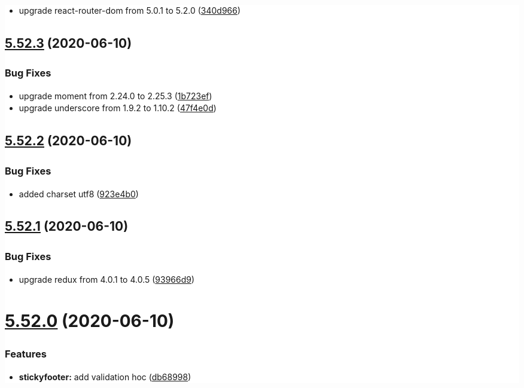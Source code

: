* upgrade react-router-dom from 5.0.1 to 5.2.0 ([340d966](https://github.com/coveo/react-vapor/commit/340d9667912e5090a36c02dd9def9ea6c4fea8ed))





## [5.52.3](https://github.com/coveo/react-vapor/compare/v5.52.2...v5.52.3) (2020-06-10)


### Bug Fixes

* upgrade moment from 2.24.0 to 2.25.3 ([1b723ef](https://github.com/coveo/react-vapor/commit/1b723ef893f6be87005ff1d76f03332bcb871bf3))
* upgrade underscore from 1.9.2 to 1.10.2 ([47f4e0d](https://github.com/coveo/react-vapor/commit/47f4e0d4f92cbb6c63cb113d2f705caad36c4cda))





## [5.52.2](https://github.com/coveo/react-vapor/compare/v5.52.1...v5.52.2) (2020-06-10)


### Bug Fixes

* added charset utf8 ([923e4b0](https://github.com/coveo/react-vapor/commit/923e4b0b9334ecf02269bb0157a7042370483127))





## [5.52.1](https://github.com/coveo/react-vapor/compare/v5.52.0...v5.52.1) (2020-06-10)


### Bug Fixes

* upgrade redux from 4.0.1 to 4.0.5 ([93966d9](https://github.com/coveo/react-vapor/commit/93966d99db0f095db6a9367d0dd6ed4af58756b3))





# [5.52.0](https://github.com/coveo/react-vapor/compare/v5.51.2...v5.52.0) (2020-06-10)


### Features

* **stickyfooter:** add validation hoc ([db68998](https://github.com/coveo/react-vapor/commit/db68998f801b576beb226ec2be674a31fdab5ce3))


